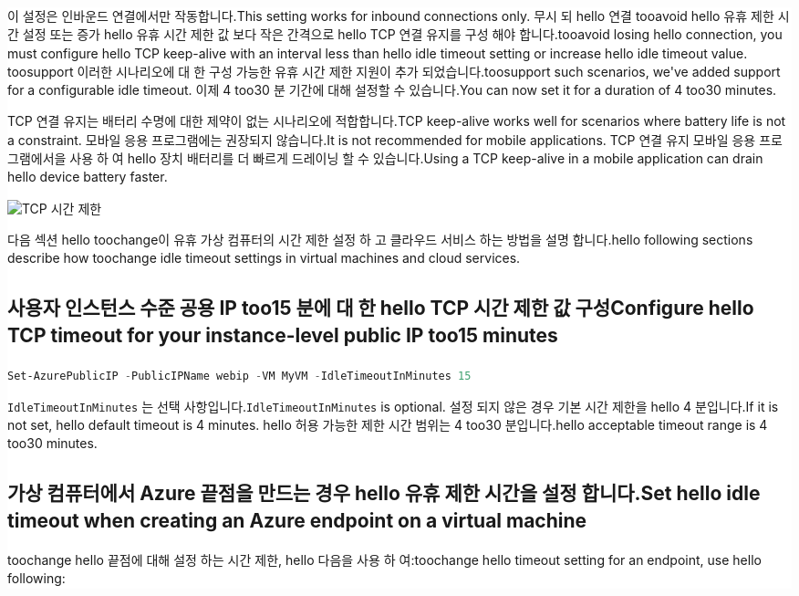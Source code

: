 <span data-ttu-id="5fe0c-112">이 설정은 인바운드 연결에서만 작동합니다.</span><span class="sxs-lookup"><span data-stu-id="5fe0c-112">This setting works for inbound connections only.</span></span> <span data-ttu-id="5fe0c-113">무시 되 hello 연결 tooavoid hello 유휴 제한 시간 설정 또는 증가 hello 유휴 시간 제한 값 보다 작은 간격으로 hello TCP 연결 유지를 구성 해야 합니다.</span><span class="sxs-lookup"><span data-stu-id="5fe0c-113">tooavoid losing hello connection, you must configure hello TCP keep-alive with an interval less than hello idle timeout setting or increase hello idle timeout value.</span></span> <span data-ttu-id="5fe0c-114">toosupport 이러한 시나리오에 대 한 구성 가능한 유휴 시간 제한 지원이 추가 되었습니다.</span><span class="sxs-lookup"><span data-stu-id="5fe0c-114">toosupport such scenarios, we've added support for a configurable idle timeout.</span></span> <span data-ttu-id="5fe0c-115">이제 4 too30 분 기간에 대해 설정할 수 있습니다.</span><span class="sxs-lookup"><span data-stu-id="5fe0c-115">You can now set it for a duration of 4 too30 minutes.</span></span>

<span data-ttu-id="5fe0c-116">TCP 연결 유지는 배터리 수명에 대한 제약이 없는 시나리오에 적합합니다.</span><span class="sxs-lookup"><span data-stu-id="5fe0c-116">TCP keep-alive works well for scenarios where battery life is not a constraint.</span></span> <span data-ttu-id="5fe0c-117">모바일 응용 프로그램에는 권장되지 않습니다.</span><span class="sxs-lookup"><span data-stu-id="5fe0c-117">It is not recommended for mobile applications.</span></span> <span data-ttu-id="5fe0c-118">TCP 연결 유지 모바일 응용 프로그램에서을 사용 하 여 hello 장치 배터리를 더 빠르게 드레이닝 할 수 있습니다.</span><span class="sxs-lookup"><span data-stu-id="5fe0c-118">Using a TCP keep-alive in a mobile application can drain hello device battery faster.</span></span>

![TCP 시간 제한](./media/load-balancer-tcp-idle-timeout/image1.png)

<span data-ttu-id="5fe0c-120">다음 섹션 hello toochange이 유휴 가상 컴퓨터의 시간 제한 설정 하 고 클라우드 서비스 하는 방법을 설명 합니다.</span><span class="sxs-lookup"><span data-stu-id="5fe0c-120">hello following sections describe how toochange idle timeout settings in virtual machines and cloud services.</span></span>

## <a name="configure-hello-tcp-timeout-for-your-instance-level-public-ip-too15-minutes"></a><span data-ttu-id="5fe0c-121">사용자 인스턴스 수준 공용 IP too15 분에 대 한 hello TCP 시간 제한 값 구성</span><span class="sxs-lookup"><span data-stu-id="5fe0c-121">Configure hello TCP timeout for your instance-level public IP too15 minutes</span></span>

```powershell
Set-AzurePublicIP -PublicIPName webip -VM MyVM -IdleTimeoutInMinutes 15
```

<span data-ttu-id="5fe0c-122">`IdleTimeoutInMinutes` 는 선택 사항입니다.</span><span class="sxs-lookup"><span data-stu-id="5fe0c-122">`IdleTimeoutInMinutes` is optional.</span></span> <span data-ttu-id="5fe0c-123">설정 되지 않은 경우 기본 시간 제한을 hello 4 분입니다.</span><span class="sxs-lookup"><span data-stu-id="5fe0c-123">If it is not set, hello default timeout is 4 minutes.</span></span> <span data-ttu-id="5fe0c-124">hello 허용 가능한 제한 시간 범위는 4 too30 분입니다.</span><span class="sxs-lookup"><span data-stu-id="5fe0c-124">hello acceptable timeout range is 4 too30 minutes.</span></span>

## <a name="set-hello-idle-timeout-when-creating-an-azure-endpoint-on-a-virtual-machine"></a><span data-ttu-id="5fe0c-125">가상 컴퓨터에서 Azure 끝점을 만드는 경우 hello 유휴 제한 시간을 설정 합니다.</span><span class="sxs-lookup"><span data-stu-id="5fe0c-125">Set hello idle timeout when creating an Azure endpoint on a virtual machine</span></span>

<span data-ttu-id="5fe0c-126">toochange hello 끝점에 대해 설정 하는 시간 제한, hello 다음을 사용 하 여:</span><span class="sxs-lookup"><span data-stu-id="5fe0c-126">toochange hello timeout setting for an endpoint, use hello following:</span></span>
